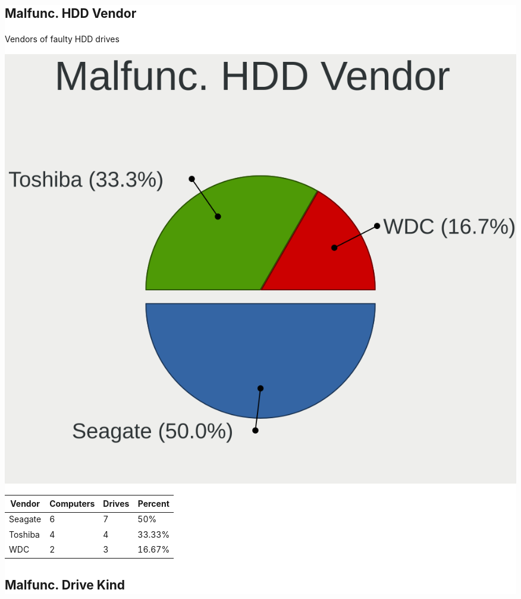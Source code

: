 Malfunc. HDD Vendor
-------------------

Vendors of faulty HDD drives

![Malfunc. HDD Vendor](./All/images/pie_chart/drive_malfunc_hdd_vendor.svg)


| Vendor  | Computers | Drives | Percent |
|---------|-----------|--------|---------|
| Seagate | 6         | 7      | 50%     |
| Toshiba | 4         | 4      | 33.33%  |
| WDC     | 2         | 3      | 16.67%  |

Malfunc. Drive Kind
-------------------
